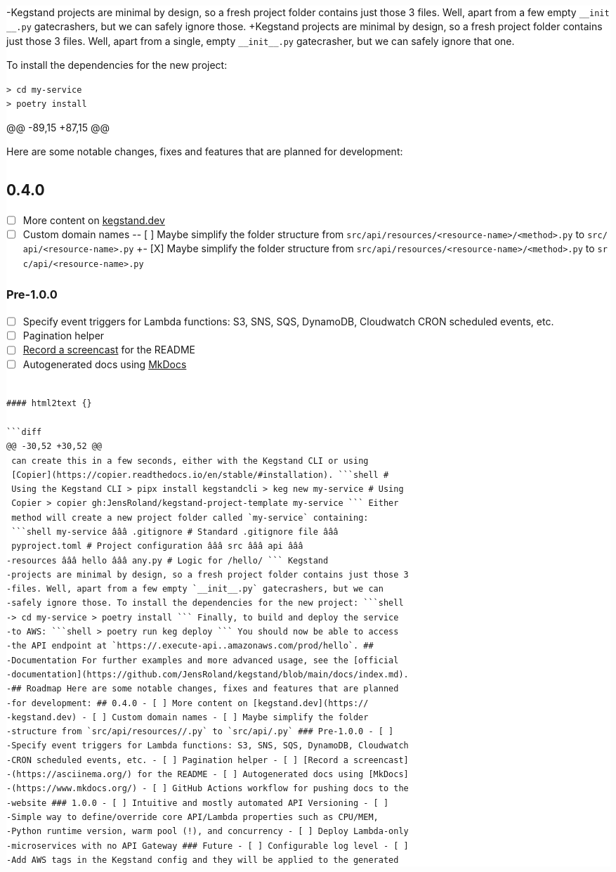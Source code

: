 -Kegstand projects are minimal by design, so a fresh project folder contains just those 3 files. Well, apart from a few empty `__init__.py` gatecrashers, but we can safely ignore those.
+Kegstand projects are minimal by design, so a fresh project folder contains just those 3 files. Well, apart from a single, empty `__init__.py` gatecrasher, but we can safely ignore that one.
 
 To install the dependencies for the new project:
 
 ```shell
 > cd my-service
 > poetry install
 ```
@@ -89,15 +87,15 @@
 
 Here are some notable changes, fixes and features that are planned for development:
 
 ## 0.4.0
 
 - [ ] More content on [kegstand.dev](https://kegstand.dev)
 - [ ] Custom domain names
-- [ ] Maybe simplify the folder structure from `src/api/resources/<resource-name>/<method>.py` to `src/api/<resource-name>.py`
+- [X] Maybe simplify the folder structure from `src/api/resources/<resource-name>/<method>.py` to `src/api/<resource-name>.py`
 
 ### Pre-1.0.0
 
 - [ ] Specify event triggers for Lambda functions: S3, SNS, SQS, DynamoDB, Cloudwatch CRON scheduled events, etc.
 - [ ] Pagination helper
 - [ ] [Record a screencast](https://asciinema.org/) for the README
 - [ ] Autogenerated docs using [MkDocs](https://www.mkdocs.org/)
```

#### html2text {}

```diff
@@ -30,52 +30,52 @@
 can create this in a few seconds, either with the Kegstand CLI or using
 [Copier](https://copier.readthedocs.io/en/stable/#installation). ```shell #
 Using the Kegstand CLI > pipx install kegstandcli > keg new my-service # Using
 Copier > copier gh:JensRoland/kegstand-project-template my-service ``` Either
 method will create a new project folder called `my-service` containing:
 ```shell my-service âââ .gitignore # Standard .gitignore file âââ
 pyproject.toml # Project configuration âââ src âââ api âââ
-resources âââ hello âââ any.py # Logic for /hello/ ``` Kegstand
-projects are minimal by design, so a fresh project folder contains just those 3
-files. Well, apart from a few empty `__init__.py` gatecrashers, but we can
-safely ignore those. To install the dependencies for the new project: ```shell
-> cd my-service > poetry install ``` Finally, to build and deploy the service
-to AWS: ```shell > poetry run keg deploy ``` You should now be able to access
-the API endpoint at `https://.execute-api..amazonaws.com/prod/hello`. ##
-Documentation For further examples and more advanced usage, see the [official
-documentation](https://github.com/JensRoland/kegstand/blob/main/docs/index.md).
-## Roadmap Here are some notable changes, fixes and features that are planned
-for development: ## 0.4.0 - [ ] More content on [kegstand.dev](https://
-kegstand.dev) - [ ] Custom domain names - [ ] Maybe simplify the folder
-structure from `src/api/resources//.py` to `src/api/.py` ### Pre-1.0.0 - [ ]
-Specify event triggers for Lambda functions: S3, SNS, SQS, DynamoDB, Cloudwatch
-CRON scheduled events, etc. - [ ] Pagination helper - [ ] [Record a screencast]
-(https://asciinema.org/) for the README - [ ] Autogenerated docs using [MkDocs]
-(https://www.mkdocs.org/) - [ ] GitHub Actions workflow for pushing docs to the
-website ### 1.0.0 - [ ] Intuitive and mostly automated API Versioning - [ ]
-Simple way to define/override core API/Lambda properties such as CPU/MEM,
-Python runtime version, warm pool (!), and concurrency - [ ] Deploy Lambda-only
-microservices with no API Gateway ### Future - [ ] Configurable log level - [ ]
-Add AWS tags in the Kegstand config and they will be applied to the generated
```